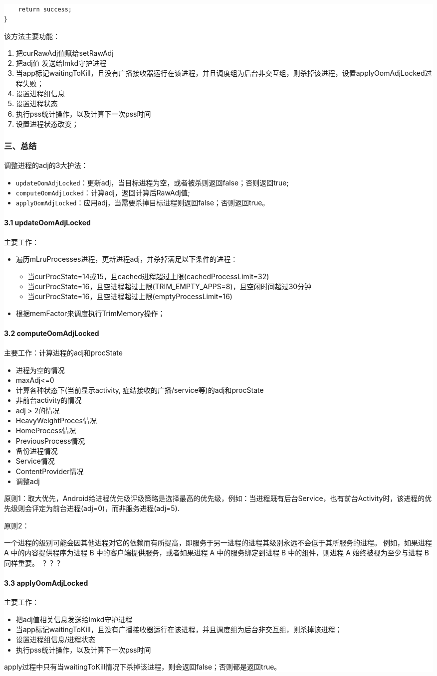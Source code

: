         return success;
    }

该方法主要功能：

1. 把curRawAdj值赋给setRawAdj
2. 把adj值 发送给lmkd守护进程
3. 当app标记waitingToKill，且没有广播接收器运行在该进程，并且调度组为后台非交互组，则杀掉该进程，设置applyOomAdjLocked过程失败；
4. 设置进程组信息
5. 设置进程状态
6. 执行pss统计操作，以及计算下一次pss时间
7. 设置进程状态改变；


### 三、总结


调整进程的adj的3大护法：

- `updateOomAdjLocked`：更新adj，当目标进程为空，或者被杀则返回false；否则返回true;
- `computeOomAdjLocked`：计算adj，返回计算后RawAdj值;
- `applyOomAdjLocked`：应用adj，当需要杀掉目标进程则返回false；否则返回true。


#### 3.1 updateOomAdjLocked
主要工作：

- 遍历mLruProcesses进程，更新进程adj，并杀掉满足以下条件的进程：
    - 当curProcState=14或15，且cached进程超过上限(cachedProcessLimit=32)
    - 当curProcState=16，且空进程超过上限(TRIM_EMPTY_APPS=8)，且空闲时间超过30分钟
    - 当curProcState=16，且空进程超过上限(emptyProcessLimit=16)

- 根据memFactor来调度执行TrimMemory操作；


#### 3.2 computeOomAdjLocked

主要工作：计算进程的adj和procState

- 进程为空的情况
- maxAdj<=0
- 计算各种状态下(当前显示activity, 症结接收的广播/service等)的adj和procState
- 非前台activity的情况
- adj > 2的情况
- HeavyWeightProces情况
- HomeProcess情况
- PreviousProcess情况
- 备份进程情况
- Service情况
- ContentProvider情况
- 调整adj

原则1：取大优先，Android给进程优先级评级策略是选择最高的优先级，例如：当进程既有后台Service，也有前台Activity时，该进程的优先级则会评定为前台进程(adj=0)，而非服务进程(adj=5).

原则2：

一个进程的级别可能会因其他进程对它的依赖而有所提高，即服务于另一进程的进程其级别永远不会低于其所服务的进程。 例如，如果进程 A 中的内容提供程序为进程 B 中的客户端提供服务，或者如果进程 A 中的服务绑定到进程 B 中的组件，则进程 A 始终被视为至少与进程 B 同样重要。
？？？

#### 3.3 applyOomAdjLocked

主要工作：

- 把adj值相关信息发送给lmkd守护进程
- 当app标记waitingToKill，且没有广播接收器运行在该进程，并且调度组为后台非交互组，则杀掉该进程；
- 设置进程组信息/进程状态
- 执行pss统计操作，以及计算下一次pss时间

 apply过程中只有当waitingToKill情况下杀掉该进程，则会返回false；否则都是返回true。

